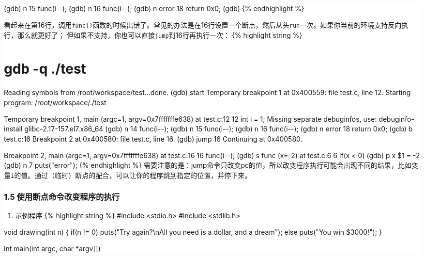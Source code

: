 (gdb) n
15              func(i--);
(gdb) n
16              func(i--);
(gdb) n
error
18              return 0x0;
(gdb) 
{% endhighlight %}

看起来在第16行，调用```func()```函数的时候出错了。常见的办法是在16行设置一个断点，然后从头```run```一次。如果你当前的环境支持反向执行，那么就更好了； 但如果不支持，你也可以直接```jump```到16行再执行一次：
{% highlight string %}
# gdb -q ./test
Reading symbols from /root/workspace/test...done.
(gdb) start
Temporary breakpoint 1 at 0x400559: file test.c, line 12.
Starting program: /root/workspace/./test 

Temporary breakpoint 1, main (argc=1, argv=0x7fffffffe638) at test.c:12
12              int i = 1;
Missing separate debuginfos, use: debuginfo-install glibc-2.17-157.el7.x86_64
(gdb) n
14              func(i--);
(gdb) n
15              func(i--);
(gdb) n
16              func(i--);
(gdb) n
error
18              return 0x0;
(gdb) b test.c:16
Breakpoint 2 at 0x400580: file test.c, line 16.
(gdb) jump 16
Continuing at 0x400580.

Breakpoint 2, main (argc=1, argv=0x7fffffffe638) at test.c:16
16              func(i--);
(gdb) s
func (x=-2) at test.c:6
6               if(x < 0)
(gdb) p x
$1 = -2
(gdb) n
7                       puts("error");
{% endhighlight %}
需要注意的是：jump命令只改变pc的值，所以改变程序执行可能会出现不同的结果，比如变量```i```的值。通过（临时）断点的配合，可以让你的程序跳到指定的位置，并停下来。

### 1.5 使用断点命令改变程序的执行

1) 示例程序
{% highlight string %}
#include <stdio.h>
#include <stdlib.h>

void drawing(int n)
{
	if(n != 0)
		puts("Try again?\nAll you need is a dollar, and a dream");
	else
		puts("You win $3000!");
}

int main(int argc, char *argv[])